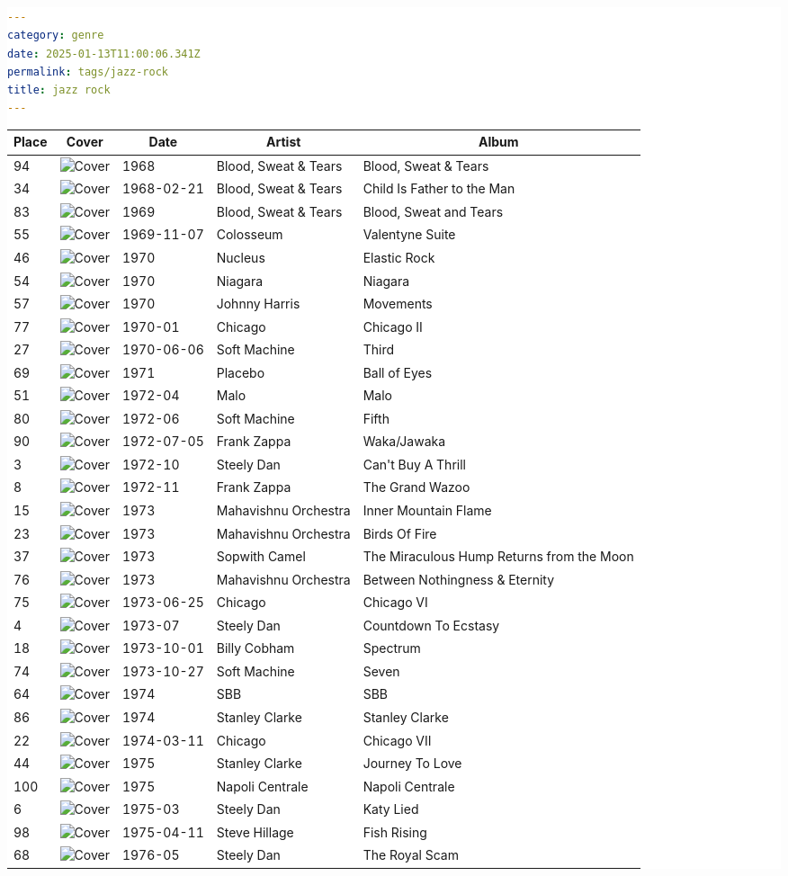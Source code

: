 ```yaml
---
category: genre
date: 2025-01-13T11:00:06.341Z
permalink: tags/jazz-rock
title: jazz rock
---
```


| Place | Cover | Date | Artist | Album |
|---|---|---|---|---|
| 94 | ![Cover](http://coverartarchive.org/release/17eeb2b9-0aa2-4403-bc94-ebb8915935c9/8386691664-250.jpg) | 1968 | Blood, Sweat &amp; Tears | Blood, Sweat &amp; Tears |
| 34 | ![Cover](http://coverartarchive.org/release/c356512d-a989-4c39-9b6d-c8ddebd05ba4/7060783160-250.jpg) | 1968-02-21 | Blood, Sweat &amp; Tears | Child Is Father to the Man |
| 83 | ![Cover](https://i.discogs.com/WWIk7NqWPIt0vSFzWQdsdEQ7AX-egbapW5TzOVSXHTo/rs:fit/g:sm/q:40/h:150/w:150/czM6Ly9kaXNjb2dz/LWRhdGFiYXNlLWlt/YWdlcy9SLTEyMzE2/NjctMTQwODY1Njgy/MS04MDkxLmpwZWc.jpeg) | 1969 | Blood, Sweat &amp; Tears | Blood, Sweat and Tears |
| 55 | ![Cover](http://coverartarchive.org/release/fe543bfe-0bc9-465a-b82a-3c6f12b60c1e/19653027225-250.jpg) | 1969-11-07 | Colosseum | Valentyne Suite |
| 46 | ![Cover](https://i.discogs.com/HUiNh79sGattCTK4KBhc7sfrqsFBAcim2lZL5TAUV7A/rs:fit/g:sm/q:40/h:150/w:150/czM6Ly9kaXNjb2dz/LWRhdGFiYXNlLWlt/YWdlcy9SLTQ2NTE0/My0xNDY0NTIwMzE3/LTc4NTUuanBlZw.jpeg) | 1970 | Nucleus | Elastic Rock |
| 54 | ![Cover](http://coverartarchive.org/release/6a0c218c-4d8e-4e52-8e07-970634da9684/7117289302-250.jpg) | 1970 | Niagara | Niagara |
| 57 | ![Cover](https://i.discogs.com/67lx-tqfzUGRDa8blSRh_EgIAaDk_dyQ455q2uG5sDU/rs:fit/g:sm/q:40/h:150/w:150/czM6Ly9kaXNjb2dz/LWRhdGFiYXNlLWlt/YWdlcy9SLTI1NjI5/MTUtMTI5MDYwMzk4/NC5qcGVn.jpeg) | 1970 | Johnny Harris | Movements |
| 77 | ![Cover](https://lastfm.freetls.fastly.net/i/u/34s/82f003aeff414a0eb151d1b47d5bf658.png) | 1970-01 | Chicago | Chicago II |
| 27 | ![Cover](http://coverartarchive.org/release/b26f4f09-a362-42db-ad7b-3f25686b4c1e/8199726377-250.jpg) | 1970-06-06 | Soft Machine | Third |
| 69 | ![Cover](http://coverartarchive.org/release/04e71f78-3254-4925-8686-37b13c49f69e/1978678255-250.jpg) | 1971 | Placebo | Ball of Eyes |
| 51 | ![Cover](http://coverartarchive.org/release/9378cc2c-19aa-4b70-9628-931c0d9128b9/14790776411-250.jpg) | 1972-04 | Malo | Malo |
| 80 | ![Cover](http://coverartarchive.org/release/8539d221-d0b5-4e71-84b9-517b27f10ca7/9094130109-250.jpg) | 1972-06 | Soft Machine | Fifth |
| 90 | ![Cover](http://coverartarchive.org/release/1e367643-5003-4b12-8f75-28808d5c7910/3832822457-250.jpg) | 1972-07-05 | Frank Zappa | Waka/Jawaka |
| 3 | ![Cover](https://lastfm.freetls.fastly.net/i/u/34s/d2550608de7d41d2c18bcd9f0db1bc00.png) | 1972-10 | Steely Dan | Can't Buy A Thrill |
| 8 | ![Cover](http://coverartarchive.org/release/15ba2534-0275-4833-b23b-255aabdd6868/2441400256-250.jpg) | 1972-11 | Frank Zappa | The Grand Wazoo |
| 15 | ![Cover](https://i.discogs.com/LQwb-aBLeumcA0bv5zs1hI6Gd5qjektakWum1fm7Yl4/rs:fit/g:sm/q:40/h:150/w:150/czM6Ly9kaXNjb2dz/LWRhdGFiYXNlLWlt/YWdlcy9SLTI1NjY1/Ni0xNTkxNjA2NTI1/LTgxNzYuanBlZw.jpeg) | 1973 | Mahavishnu Orchestra | Inner Mountain Flame |
| 23 | ![Cover](http://coverartarchive.org/release/253eac22-f6ee-46b8-adda-8f5b97843ed1/31040724305-250.jpg) | 1973 | Mahavishnu Orchestra | Birds Of Fire |
| 37 | ![Cover](http://coverartarchive.org/release/9f5460a8-5f5c-40b9-b35f-9d76248c03ca/9506804859-250.jpg) | 1973 | Sopwith Camel | The Miraculous Hump Returns from the Moon |
| 76 | ![Cover](https://i.discogs.com/ti-zchLUKNK8QXDKZqaZknlQUMYLBIHm7_9TCyBwvJc/rs:fit/g:sm/q:40/h:150/w:150/czM6Ly9kaXNjb2dz/LWRhdGFiYXNlLWlt/YWdlcy9SLTEwNjg1/NzAtMTY0OTE1Njg5/MC0xOTk1LmpwZWc.jpeg) | 1973 | Mahavishnu Orchestra | Between Nothingness &amp; Eternity |
| 75 | ![Cover](http://coverartarchive.org/release/2af5b8c9-e8e3-4d68-9397-fa1eb68eb894/18421617481-250.jpg) | 1973-06-25 | Chicago | Chicago VI |
| 4 | ![Cover](https://lastfm.freetls.fastly.net/i/u/34s/e1c4a381249d4cd3cca813f6c4119e3e.png) | 1973-07 | Steely Dan | Countdown To Ecstasy |
| 18 | ![Cover](https://i.discogs.com/vUrF30bpcBF7VvZEKndWdbVSsk6gcbIvSB_cQztPOiA/rs:fit/g:sm/q:40/h:150/w:150/czM6Ly9kaXNjb2dz/LWRhdGFiYXNlLWlt/YWdlcy9SLTIwOTI4/NDAtMTI2MzU4MTI4/My5qcGVn.jpeg) | 1973-10-01 | Billy Cobham | Spectrum |
| 74 | ![Cover](https://i.discogs.com/pRChAIG95P7N7JuUA23yu2LOiok2pCYj5U_302IMImE/rs:fit/g:sm/q:40/h:150/w:150/czM6Ly9kaXNjb2dz/LWRhdGFiYXNlLWlt/YWdlcy9SLTQ0NTY5/NC0xNDQ5OTI0NDgy/LTc3MTMuanBlZw.jpeg) | 1973-10-27 | Soft Machine | Seven |
| 64 | ![Cover](https://i.discogs.com/aC8nwySDYc_QB1cHuDuX-HWWCaLLBNWMGSVMTsFBWcc/rs:fit/g:sm/q:40/h:150/w:150/czM6Ly9kaXNjb2dz/LWRhdGFiYXNlLWlt/YWdlcy9SLTM3MjUy/OTYtMTQ5OTc4ODg0/OS0zMzQ4LmpwZWc.jpeg) | 1974 | SBB | SBB |
| 86 | ![Cover](http://coverartarchive.org/release/9d394126-201a-3469-8ca6-ac597bfa3a31/36875370942-250.jpg) | 1974 | Stanley Clarke | Stanley Clarke |
| 22 | ![Cover](https://i.discogs.com/IAx9xoMXDurhgeVrsfNu_bLWXXnQytmdoaDUePoHGzk/rs:fit/g:sm/q:40/h:150/w:150/czM6Ly9kaXNjb2dz/LWRhdGFiYXNlLWlt/YWdlcy9SLTk0MTUz/MS0xMjE3NzA2OTEy/LmpwZWc.jpeg) | 1974-03-11 | Chicago | Chicago VII |
| 44 | ![Cover](http://coverartarchive.org/release/dea847d1-11a5-4354-a5c6-06af9005bc38/36875386758-250.jpg) | 1975 | Stanley Clarke | Journey To Love |
| 100 | ![Cover](https://lastfm.freetls.fastly.net/i/u/34s/fe34f3b38af1441f8f34c0708001d947.png) | 1975 | Napoli Centrale | Napoli Centrale |
| 6 | ![Cover](https://lastfm.freetls.fastly.net/i/u/34s/a9b14cedd7dc6f316b22aa7b7b23027f.png) | 1975-03 | Steely Dan | Katy Lied |
| 98 | ![Cover](http://coverartarchive.org/release/c1c943b1-6609-4c8c-b50d-d6cb56449d9d/31847541450-250.jpg) | 1975-04-11 | Steve Hillage | Fish Rising |
| 68 | ![Cover](https://lastfm.freetls.fastly.net/i/u/34s/d2e281e662d6c24ccabb75113a77f9e3.png) | 1976-05 | Steely Dan | The Royal Scam |